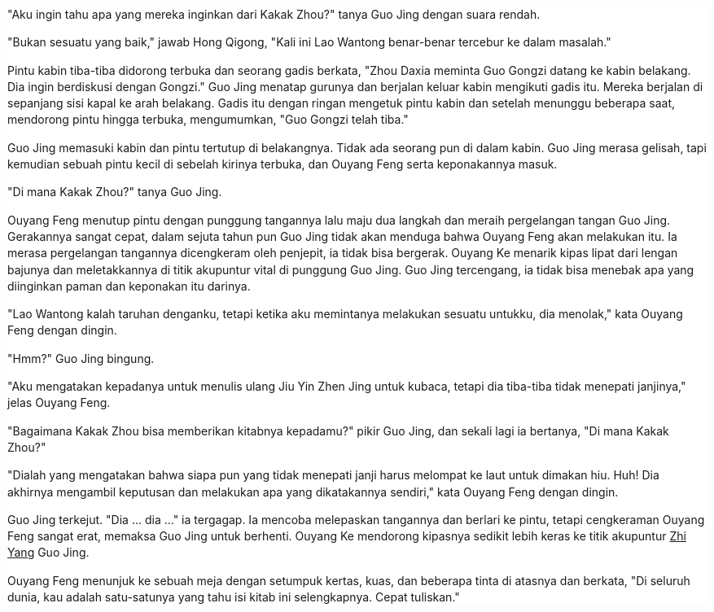 "Aku ingin tahu apa yang mereka inginkan dari Kakak Zhou?" tanya Guo Jing dengan suara rendah.

"Bukan sesuatu yang baik," jawab Hong Qigong, "Kali ini Lao Wantong benar-benar tercebur ke dalam masalah."

Pintu kabin tiba-tiba didorong terbuka dan seorang gadis berkata, "Zhou Daxia meminta Guo Gongzi datang ke kabin belakang. 
Dia ingin berdiskusi dengan Gongzi." Guo Jing menatap gurunya dan berjalan keluar kabin mengikuti gadis itu. Mereka berjalan 
di sepanjang sisi kapal ke arah belakang. Gadis itu dengan ringan mengetuk pintu kabin dan setelah menunggu beberapa saat, 
mendorong pintu hingga terbuka, mengumumkan, "Guo Gongzi telah tiba."

Guo Jing memasuki kabin dan pintu tertutup di belakangnya. Tidak ada seorang pun di dalam kabin. Guo Jing merasa gelisah, 
tapi kemudian sebuah pintu kecil di sebelah kirinya terbuka, dan Ouyang Feng serta keponakannya masuk.

"Di mana Kakak Zhou?" tanya Guo Jing.

Ouyang Feng menutup pintu dengan punggung tangannya lalu maju dua langkah dan meraih pergelangan tangan Guo Jing. Gerakannya 
sangat cepat, dalam sejuta tahun pun Guo Jing tidak akan menduga bahwa Ouyang Feng akan melakukan itu. Ia merasa pergelangan 
tangannya dicengkeram oleh penjepit, ia tidak bisa bergerak. Ouyang Ke menarik kipas lipat dari lengan bajunya dan 
meletakkannya di titik akupuntur vital di punggung Guo Jing. Guo Jing tercengang, ia tidak bisa menebak apa yang diinginkan 
paman dan keponakan itu darinya.

"Lao Wantong kalah taruhan denganku, tetapi ketika aku memintanya melakukan sesuatu untukku, dia menolak," kata Ouyang Feng 
dengan dingin.

"Hmm?" Guo Jing bingung.

"Aku mengatakan kepadanya untuk menulis ulang Jiu Yin Zhen Jing untuk kubaca, tetapi dia tiba-tiba tidak menepati janjinya," 
jelas Ouyang Feng.

"Bagaimana Kakak Zhou bisa memberikan kitabnya kepadamu?" pikir Guo Jing, dan sekali lagi ia bertanya, "Di mana Kakak Zhou?"

"Dialah yang mengatakan bahwa siapa pun yang tidak menepati janji harus melompat ke laut untuk dimakan hiu. Huh! Dia akhirnya 
mengambil keputusan dan melakukan apa yang dikatakannya sendiri," kata Ouyang Feng dengan dingin.

Guo Jing terkejut. "Dia ... dia ..." ia tergagap. Ia mencoba melepaskan tangannya dan berlari ke pintu, tetapi cengkeraman 
Ouyang Feng sangat erat, memaksa Guo Jing untuk berhenti. Ouyang Ke mendorong kipasnya sedikit lebih keras ke titik akupuntur 
[Zhi Yang](acupoints.md#zhi-yang "Kira-kira di tengah-tengah punggung. Klik untuk melihat gambar.") Guo Jing.

Ouyang Feng menunjuk ke sebuah meja dengan setumpuk kertas, kuas, dan beberapa tinta di atasnya dan berkata, "Di seluruh 
dunia, kau adalah satu-satunya yang tahu isi kitab ini selengkapnya. Cepat tuliskan."
